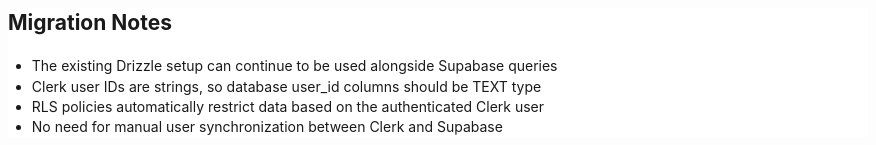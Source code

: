 ## Migration Notes

- The existing Drizzle setup can continue to be used alongside Supabase queries
- Clerk user IDs are strings, so database user_id columns should be TEXT type
- RLS policies automatically restrict data based on the authenticated Clerk user
- No need for manual user synchronization between Clerk and Supabase
